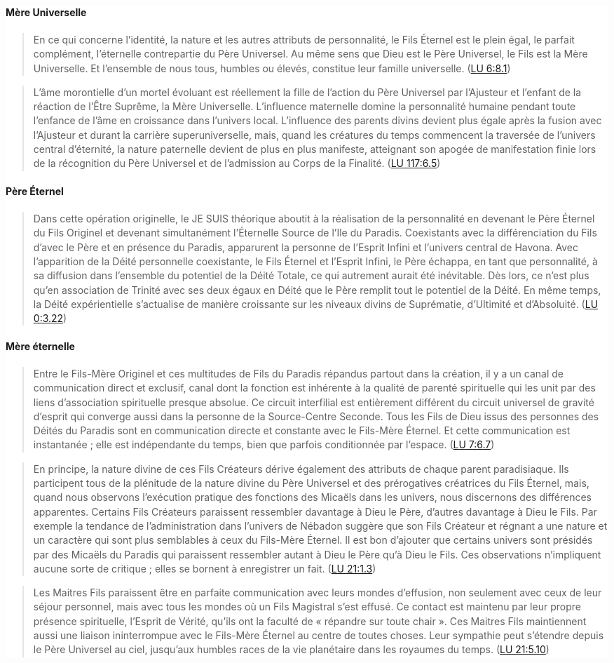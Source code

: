 #### Mère Universelle

> En ce qui concerne l’identité, la nature et les autres attributs de personnalité, le Fils Éternel est le plein égal, le parfait complément, l’éternelle contrepartie du Père Universel. Au même sens que Dieu est le Père Universel, le Fils est la Mère Universelle. Et l’ensemble de nous tous, humbles ou élevés, constitue leur famille universelle. ([LU 6:8.1](/fr/The_Urantia_Book/6#p8_1))

> L’âme morontielle d’un mortel évoluant est réellement la fille de l’action du Père Universel par l’Ajusteur et l’enfant de la réaction de l’Être Suprême, la Mère Universelle. L’influence maternelle domine la personnalité humaine pendant toute l’enfance de l’âme en croissance dans l’univers local. L’influence des parents divins devient plus égale après la fusion avec l’Ajusteur et durant la carrière superuniverselle, mais, quand les créatures du temps commencent la traversée de l’univers central d’éternité, la nature paternelle devient de plus en plus manifeste, atteignant son apogée de manifestation finie lors de la récognition du Père Universel et de l’admission au Corps de la Finalité. ([LU 117:6.5](/fr/The_Urantia_Book/117#p6_5))

#### Père Éternel

> Dans cette opération originelle, le JE SUIS théorique aboutit à la réalisation de la personnalité en devenant le Père Éternel du Fils Originel et devenant simultanément l’Éternelle Source de l’Ile du Paradis. Coexistants avec la différenciation du Fils d’avec le Père et en présence du Paradis, apparurent la personne de l’Esprit Infini et l’univers central de Havona. Avec l’apparition de la Déité personnelle coexistante, le Fils Éternel et l’Esprit Infini, le Père échappa, en tant que personnalité, à sa diffusion dans l’ensemble du potentiel de la Déité Totale, ce qui autrement aurait été inévitable. Dès lors, ce n’est plus qu’en association de Trinité avec ses deux égaux en Déité que le Père remplit tout le potentiel de la Déité. En même temps, la Déité expérientielle s’actualise de manière croissante sur les niveaux divins de Suprématie, d’Ultimité et d’Absoluité. ([LU 0:3.22](/fr/The_Urantia_Book/0#p3_22))

#### Mère éternelle

> Entre le Fils-Mère Originel et ces multitudes de Fils du Paradis répandus partout dans la création, il y a un canal de communication direct et exclusif, canal dont la fonction est inhérente à la qualité de parenté spirituelle qui les unit par des liens d’association spirituelle presque absolue. Ce circuit interfilial est entièrement différent du circuit universel de gravité d’esprit qui converge aussi dans la personne de la Source-Centre Seconde. Tous les Fils de Dieu issus des personnes des Déités du Paradis sont en communication directe et constante avec le Fils-Mère Éternel. Et cette communication est instantanée ; elle est indépendante du temps, bien que parfois conditionnée par l’espace. ([LU 7:6.7](/fr/The_Urantia_Book/7#p6_7))

> En principe, la nature divine de ces Fils Créateurs dérive également des attributs de chaque parent paradisiaque. Ils participent tous de la plénitude de la nature divine du Père Universel et des prérogatives créatrices du Fils Éternel, mais, quand nous observons l’exécution pratique des fonctions des Micaëls dans les univers, nous discernons des différences apparentes. Certains Fils Créateurs paraissent ressembler davantage à Dieu le Père, d’autres davantage à Dieu le Fils. Par exemple la tendance de l’administration dans l’univers de Nébadon suggère que son Fils Créateur et régnant a une nature et un caractère qui sont plus semblables à ceux du Fils-Mère Éternel. Il est bon d’ajouter que certains univers sont présidés par des Micaëls du Paradis qui paraissent ressembler autant à Dieu le Père qu’à Dieu le Fils. Ces observations n’impliquent aucune sorte de critique ; elles se bornent à enregistrer un fait. ([LU 21:1.3](/fr/The_Urantia_Book/21#p1_3))

> Les Maitres Fils paraissent être en parfaite communication avec leurs mondes d’effusion, non seulement avec ceux de leur séjour personnel, mais avec tous les mondes où un Fils Magistral s’est effusé. Ce contact est maintenu par leur propre présence spirituelle, l’Esprit de Vérité, qu’ils ont la faculté de « répandre sur toute chair ». Ces Maitres Fils maintiennent aussi une liaison ininterrompue avec le Fils-Mère Éternel au centre de toutes choses. Leur sympathie peut s’étendre depuis le Père Universel au ciel, jusqu’aux humbles races de la vie planétaire dans les royaumes du temps. ([LU 21:5.10](/fr/The_Urantia_Book/21#p5_10))
